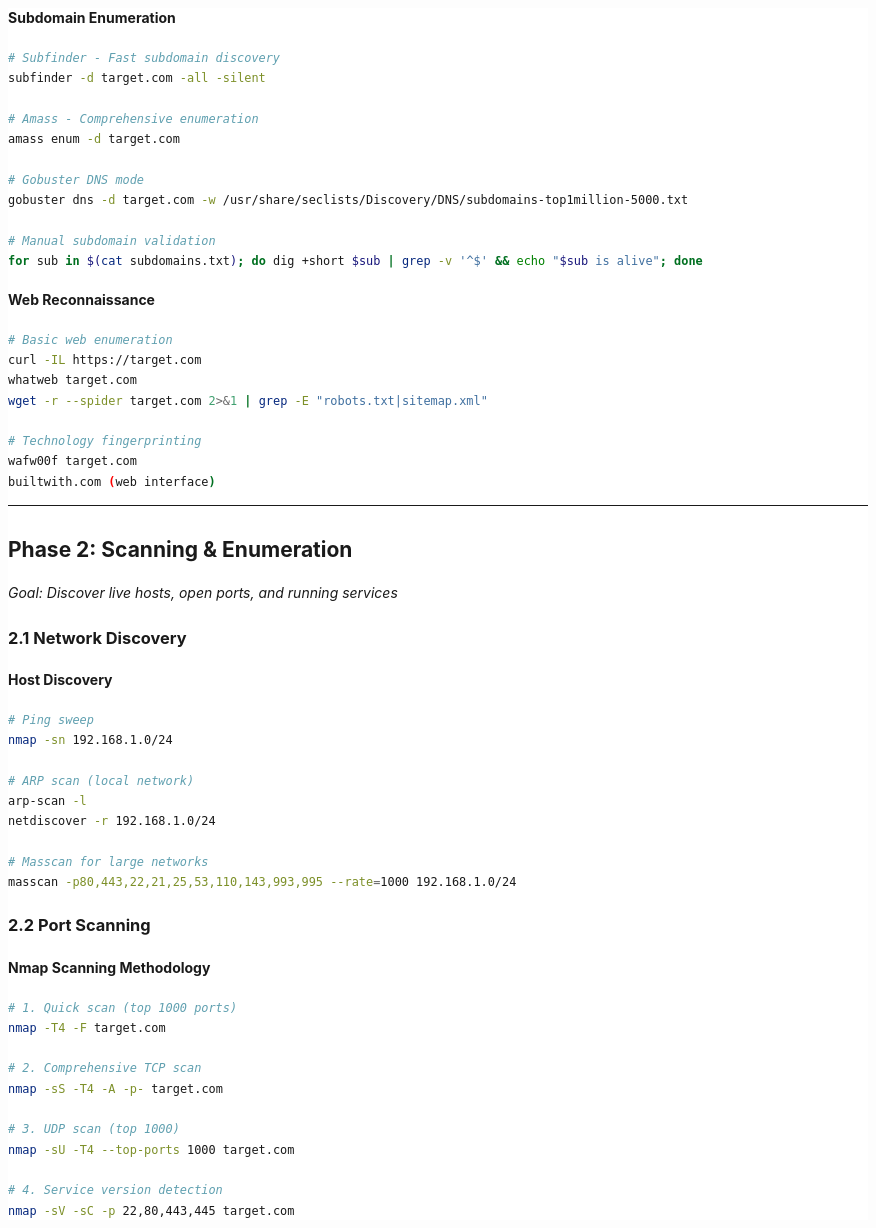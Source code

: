 #### Subdomain Enumeration
```bash
# Subfinder - Fast subdomain discovery
subfinder -d target.com -all -silent

# Amass - Comprehensive enumeration
amass enum -d target.com

# Gobuster DNS mode
gobuster dns -d target.com -w /usr/share/seclists/Discovery/DNS/subdomains-top1million-5000.txt

# Manual subdomain validation
for sub in $(cat subdomains.txt); do dig +short $sub | grep -v '^$' && echo "$sub is alive"; done
```

#### Web Reconnaissance
```bash
# Basic web enumeration
curl -IL https://target.com
whatweb target.com
wget -r --spider target.com 2>&1 | grep -E "robots.txt|sitemap.xml"

# Technology fingerprinting
wafw00f target.com
builtwith.com (web interface)
```

---

## Phase 2: Scanning & Enumeration

*Goal: Discover live hosts, open ports, and running services*

### 2.1 Network Discovery

#### Host Discovery
```bash
# Ping sweep
nmap -sn 192.168.1.0/24

# ARP scan (local network)
arp-scan -l
netdiscover -r 192.168.1.0/24

# Masscan for large networks
masscan -p80,443,22,21,25,53,110,143,993,995 --rate=1000 192.168.1.0/24
```

### 2.2 Port Scanning

#### Nmap Scanning Methodology
```bash
# 1. Quick scan (top 1000 ports)
nmap -T4 -F target.com

# 2. Comprehensive TCP scan
nmap -sS -T4 -A -p- target.com

# 3. UDP scan (top 1000)
nmap -sU -T4 --top-ports 1000 target.com

# 4. Service version detection
nmap -sV -sC -p 22,80,443,445 target.com

```